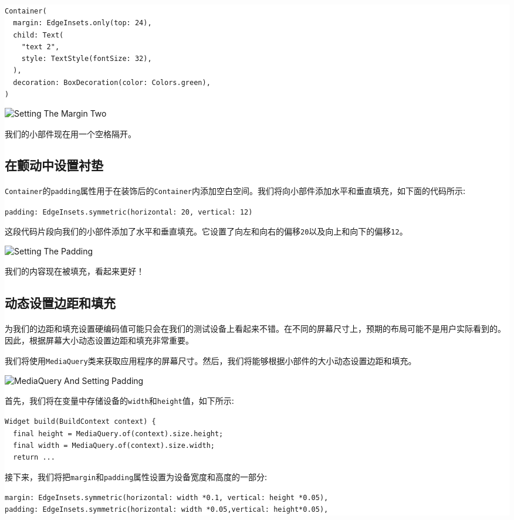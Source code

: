 ```
Container(
  margin: EdgeInsets.only(top: 24),
  child: Text(
    "text 2",
    style: TextStyle(fontSize: 32),
  ),
  decoration: BoxDecoration(color: Colors.green),
)

```

![Setting The Margin Two](img/ea16080551c467f83ce443fa2a8f57fd.png)

我们的小部件现在用一个空格隔开。

## 在颤动中设置衬垫

`Container`的`padding`属性用于在装饰后的`Container`内添加空白空间。我们将向小部件添加水平和垂直填充，如下面的代码所示:

```
padding: EdgeInsets.symmetric(horizontal: 20, vertical: 12)

```

这段代码片段向我们的小部件添加了水平和垂直填充。它设置了向左和向右的偏移`20`以及向上和向下的偏移`12`。

![Setting The Padding](img/12cccd362b4bfd864a4e5a50ad4bd3a9.png)

我们的内容现在被填充，看起来更好！

## 动态设置边距和填充

为我们的边距和填充设置硬编码值可能只会在我们的测试设备上看起来不错。在不同的屏幕尺寸上，预期的布局可能不是用户实际看到的。因此，根据屏幕大小动态设置边距和填充非常重要。

我们将使用`MediaQuery`类来获取应用程序的屏幕尺寸。然后，我们将能够根据小部件的大小动态设置边距和填充。

![MediaQuery And Setting Padding](img/1b1799bb88bab9476a0c88ce4e4fd2bf.png)

首先，我们将在变量中存储设备的`width`和`height`值，如下所示:

```
Widget build(BuildContext context) {
  final height = MediaQuery.of(context).size.height;
  final width = MediaQuery.of(context).size.width;
  return ...

```

接下来，我们将把`margin`和`padding`属性设置为设备宽度和高度的一部分:

```
margin: EdgeInsets.symmetric(horizontal: width *0.1, vertical: height *0.05),
padding: EdgeInsets.symmetric(horizontal: width *0.05,vertical: height*0.05),

```
